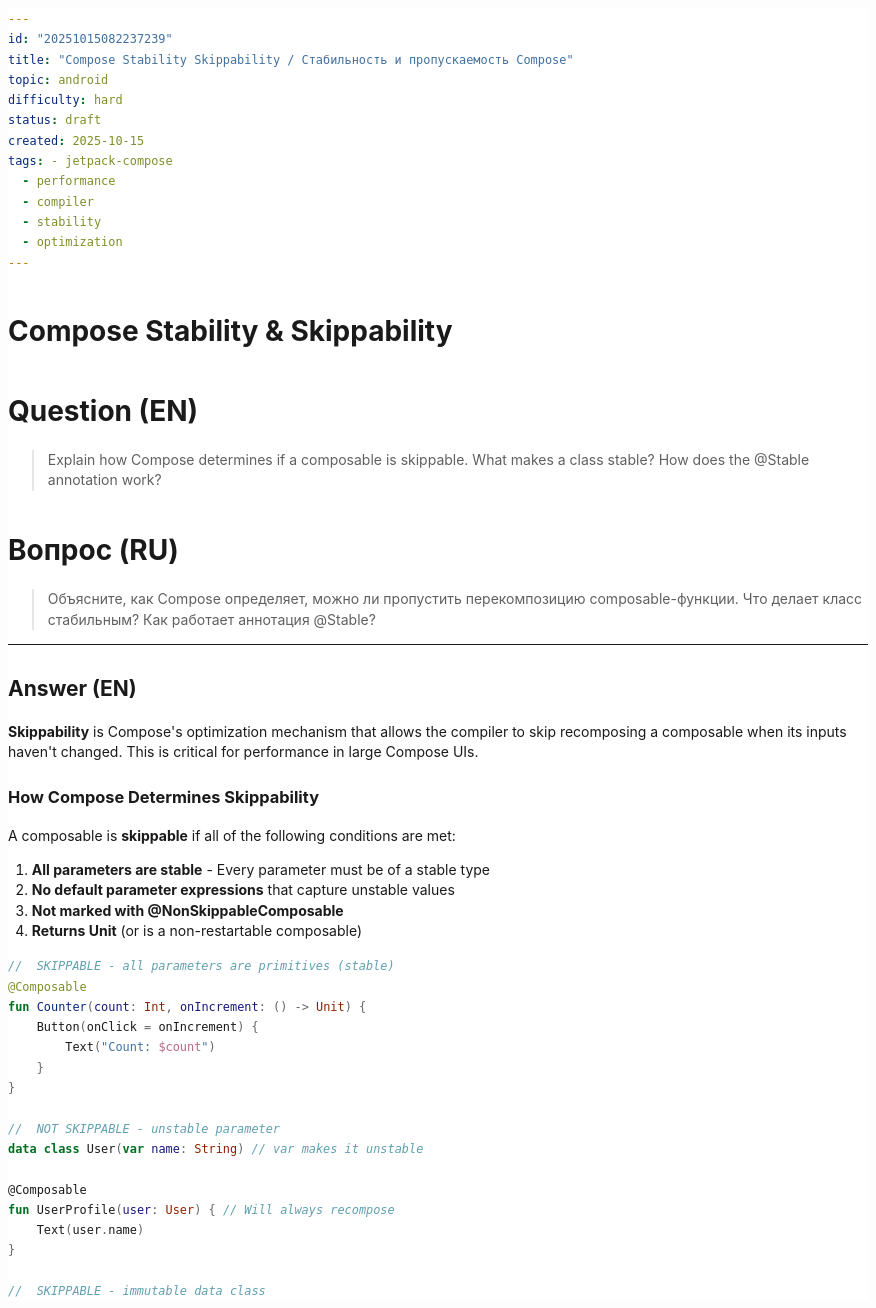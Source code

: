 ```yaml
---
id: "20251015082237239"
title: "Compose Stability Skippability / Стабильность и пропускаемость Compose"
topic: android
difficulty: hard
status: draft
created: 2025-10-15
tags: - jetpack-compose
  - performance
  - compiler
  - stability
  - optimization
---
```


# Compose Stability & Skippability

# Question (EN)

> Explain how Compose determines if a composable is skippable. What makes a class stable? How does the @Stable annotation work?

# Вопрос (RU)

> Объясните, как Compose определяет, можно ли пропустить перекомпозицию composable-функции. Что делает класс стабильным? Как работает аннотация @Stable?

---

## Answer (EN)

**Skippability** is Compose's optimization mechanism that allows the compiler to skip recomposing a composable when its inputs haven't changed. This is critical for performance in large Compose UIs.

### How Compose Determines Skippability

A composable is **skippable** if all of the following conditions are met:

1. **All parameters are stable** - Every parameter must be of a stable type
2. **No default parameter expressions** that capture unstable values
3. **Not marked with @NonSkippableComposable**
4. **Returns Unit** (or is a non-restartable composable)

```kotlin
//  SKIPPABLE - all parameters are primitives (stable)
@Composable
fun Counter(count: Int, onIncrement: () -> Unit) {
    Button(onClick = onIncrement) {
        Text("Count: $count")
    }
}

//  NOT SKIPPABLE - unstable parameter
data class User(var name: String) // var makes it unstable

@Composable
fun UserProfile(user: User) { // Will always recompose
    Text(user.name)
}

//  SKIPPABLE - immutable data class
```